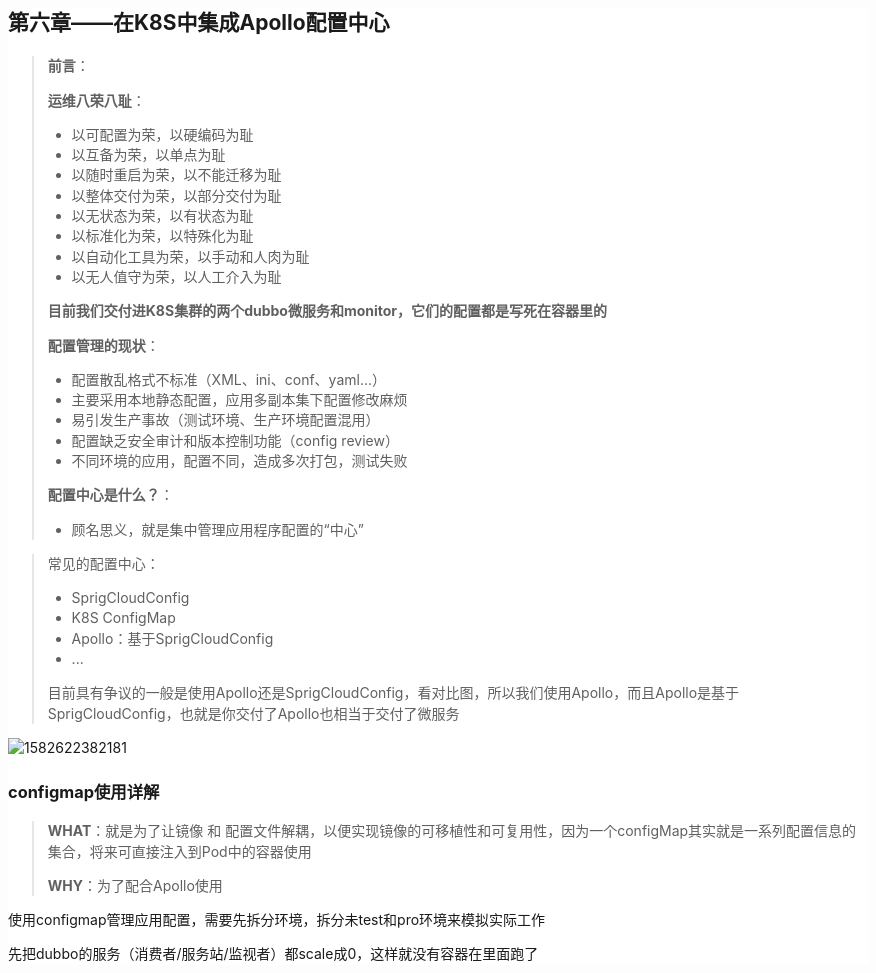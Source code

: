 ## 第六章——在K8S中集成Apollo配置中心

> **前言**：
>
> **运维八荣八耻**：
>
> - 以可配置为荣，以硬编码为耻
> - 以互备为荣，以单点为耻
> - 以随时重启为荣，以不能迁移为耻
> - 以整体交付为荣，以部分交付为耻
> - 以无状态为荣，以有状态为耻
> - 以标准化为荣，以特殊化为耻
> - 以自动化工具为荣，以手动和人肉为耻
> - 以无人值守为荣，以人工介入为耻
>
> **目前我们交付进K8S集群的两个dubbo微服务和monitor，它们的配置都是写死在容器里的**
>
> **配置管理的现状**：
>
> - 配置散乱格式不标准（XML、ini、conf、yaml...）
> - 主要采用本地静态配置，应用多副本集下配置修改麻烦
> - 易引发生产事故（测试环境、生产环境配置混用）
> - 配置缺乏安全审计和版本控制功能（config review）
> - 不同环境的应用，配置不同，造成多次打包，测试失败
>
> **配置中心是什么？**：
>
> - 顾名思义，就是集中管理应用程序配置的“中心”



> 常见的配置中心：
>
> - SprigCloudConfig
> - K8S ConfigMap
> - Apollo：基于SprigCloudConfig
> - ...
>
> 目前具有争议的一般是使用Apollo还是SprigCloudConfig，看对比图，所以我们使用Apollo，而且Apollo是基于SprigCloudConfig，也就是你交付了Apollo也相当于交付了微服务

![1582622382181](assets/1582622382181.png)

### configmap使用详解

> **WHAT**：就是为了让镜像 和 配置文件解耦，以便实现镜像的可移植性和可复用性，因为一个configMap其实就是一系列配置信息的集合，将来可直接注入到Pod中的容器使用
>
> **WHY**：为了配合Apollo使用

使用configmap管理应用配置，需要先拆分环境，拆分未test和pro环境来模拟实际工作

先把dubbo的服务（消费者/服务站/监视者）都scale成0，这样就没有容器在里面跑了
